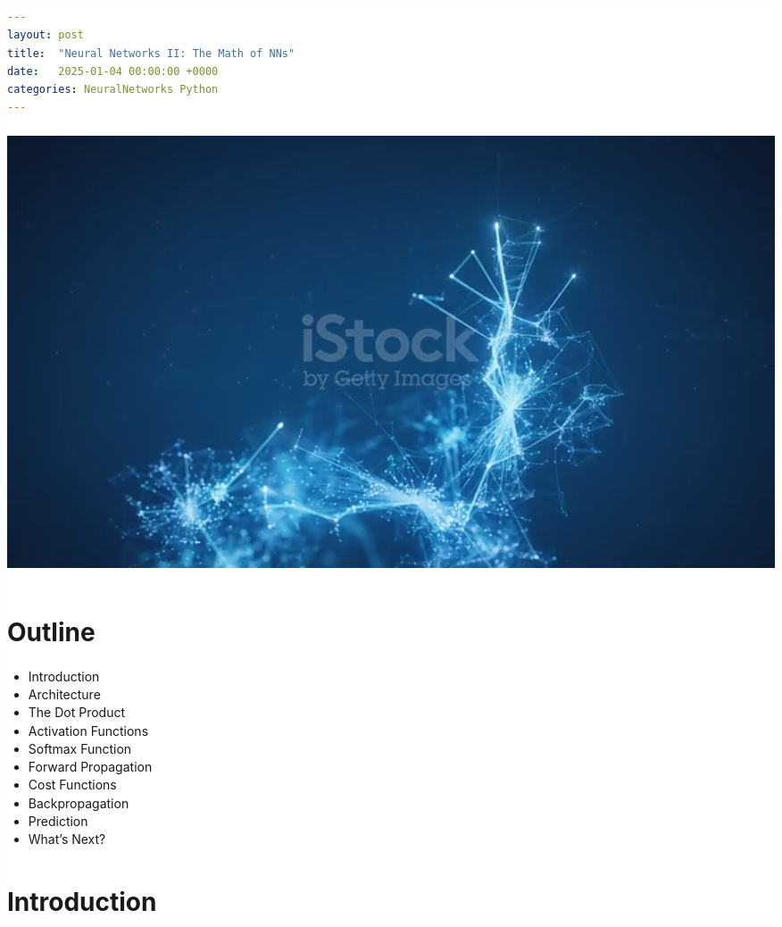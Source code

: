 ```yaml
---
layout: post
title:  "Neural Networks II: The Math of NNs"
date:   2025-01-04 00:00:00 +0000
categories: NeuralNetworks Python
---
```


<p></p>

<img src="https://github.com/pw598/pw598.github.io/blob/main/_posts/images/nn2.png?raw=true" style="height: 500px; width:auto;">


# Outline 

- Introduction
- Architecture
- The Dot Product
- Activation Functions
- Softmax Function
- Forward Propagation
- Cost Functions
- Backpropagation
- Prediction
- What’s Next?



# Introduction
